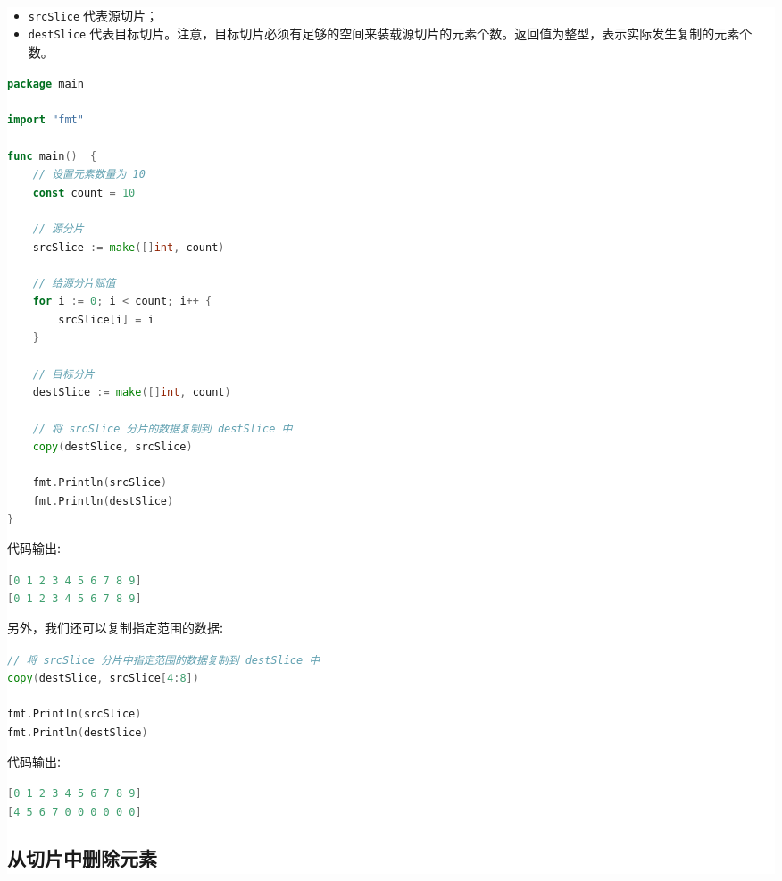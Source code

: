 - `srcSlice` 代表源切片；
- `destSlice` 代表目标切片。注意，目标切片必须有足够的空间来装载源切片的元素个数。返回值为整型，表示实际发生复制的元素个数。

```go
package main

import "fmt"

func main()  {
	// 设置元素数量为 10
	const count = 10

	// 源分片
	srcSlice := make([]int, count)

	// 给源分片赋值
	for i := 0; i < count; i++ {
		srcSlice[i] = i
	}

	// 目标分片
	destSlice := make([]int, count)

	// 将 srcSlice 分片的数据复制到 destSlice 中
	copy(destSlice, srcSlice)

	fmt.Println(srcSlice)
	fmt.Println(destSlice)
}
```

代码输出:

```go
[0 1 2 3 4 5 6 7 8 9]
[0 1 2 3 4 5 6 7 8 9]
```

另外，我们还可以复制指定范围的数据:

```go
// 将 srcSlice 分片中指定范围的数据复制到 destSlice 中
copy(destSlice, srcSlice[4:8])

fmt.Println(srcSlice)
fmt.Println(destSlice)
```

代码输出:

```go
[0 1 2 3 4 5 6 7 8 9]
[4 5 6 7 0 0 0 0 0 0]
```

## 从切片中删除元素
